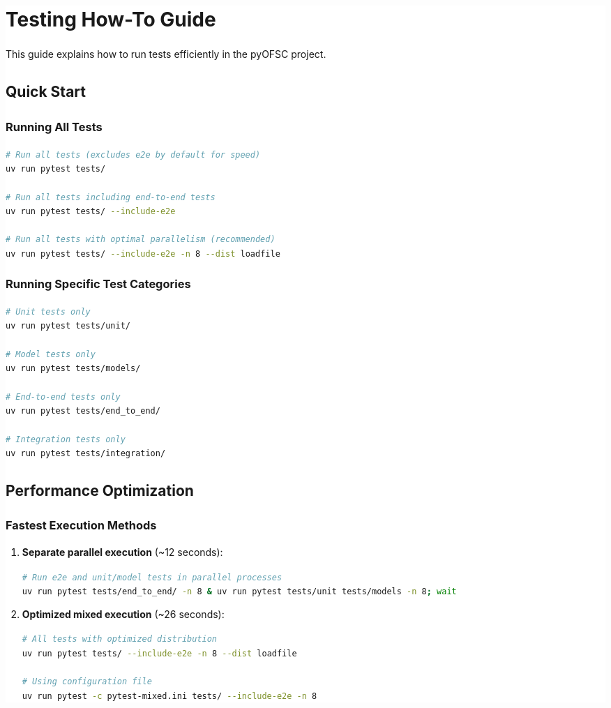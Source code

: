 # Testing How-To Guide

This guide explains how to run tests efficiently in the pyOFSC project.

## Quick Start

### Running All Tests

```bash
# Run all tests (excludes e2e by default for speed)
uv run pytest tests/

# Run all tests including end-to-end tests
uv run pytest tests/ --include-e2e

# Run all tests with optimal parallelism (recommended)
uv run pytest tests/ --include-e2e -n 8 --dist loadfile
```

### Running Specific Test Categories

```bash
# Unit tests only
uv run pytest tests/unit/

# Model tests only  
uv run pytest tests/models/

# End-to-end tests only
uv run pytest tests/end_to_end/

# Integration tests only
uv run pytest tests/integration/
```

## Performance Optimization

### Fastest Execution Methods

1. **Separate parallel execution** (~12 seconds):
   ```bash
   # Run e2e and unit/model tests in parallel processes
   uv run pytest tests/end_to_end/ -n 8 & uv run pytest tests/unit tests/models -n 8; wait
   ```

2. **Optimized mixed execution** (~26 seconds):
   ```bash
   # All tests with optimized distribution
   uv run pytest tests/ --include-e2e -n 8 --dist loadfile
   
   # Using configuration file
   uv run pytest -c pytest-mixed.ini tests/ --include-e2e -n 8
   ```
